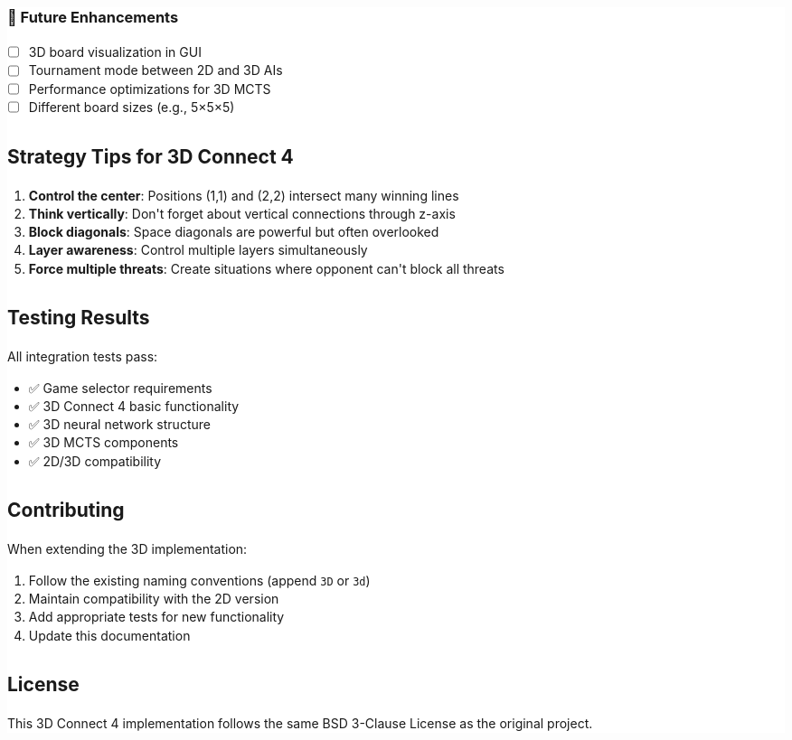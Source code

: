 ### 🎯 Future Enhancements
- [ ] 3D board visualization in GUI
- [ ] Tournament mode between 2D and 3D AIs
- [ ] Performance optimizations for 3D MCTS
- [ ] Different board sizes (e.g., 5×5×5)

## Strategy Tips for 3D Connect 4

1. **Control the center**: Positions (1,1) and (2,2) intersect many winning lines
2. **Think vertically**: Don't forget about vertical connections through z-axis
3. **Block diagonals**: Space diagonals are powerful but often overlooked
4. **Layer awareness**: Control multiple layers simultaneously
5. **Force multiple threats**: Create situations where opponent can't block all threats

## Testing Results

All integration tests pass:
- ✅ Game selector requirements
- ✅ 3D Connect 4 basic functionality  
- ✅ 3D neural network structure
- ✅ 3D MCTS components
- ✅ 2D/3D compatibility

## Contributing

When extending the 3D implementation:
1. Follow the existing naming conventions (append `3D` or `3d`)
2. Maintain compatibility with the 2D version
3. Add appropriate tests for new functionality
4. Update this documentation

## License

This 3D Connect 4 implementation follows the same BSD 3-Clause License as the original project.